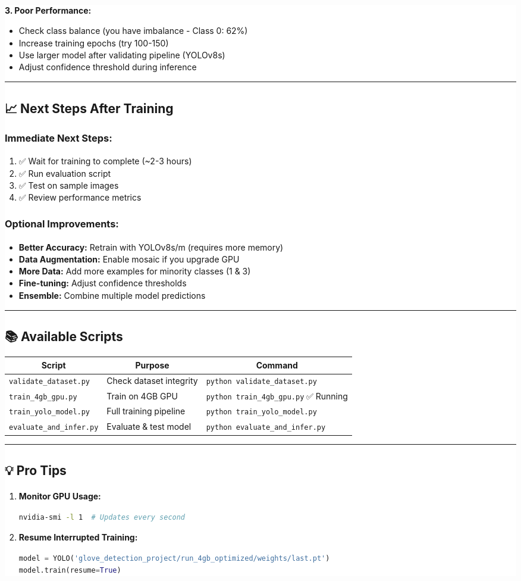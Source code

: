 **3. Poor Performance:**
- Check class balance (you have imbalance - Class 0: 62%)
- Increase training epochs (try 100-150)
- Use larger model after validating pipeline (YOLOv8s)
- Adjust confidence threshold during inference

---

## 📈 Next Steps After Training

### Immediate Next Steps:
1. ✅ Wait for training to complete (~2-3 hours)
2. ✅ Run evaluation script
3. ✅ Test on sample images
4. ✅ Review performance metrics

### Optional Improvements:
- **Better Accuracy:** Retrain with YOLOv8s/m (requires more memory)
- **Data Augmentation:** Enable mosaic if you upgrade GPU
- **More Data:** Add more examples for minority classes (1 & 3)
- **Fine-tuning:** Adjust confidence thresholds
- **Ensemble:** Combine multiple model predictions

---

## 📚 Available Scripts

| Script | Purpose | Command |
|--------|---------|---------|
| `validate_dataset.py` | Check dataset integrity | `python validate_dataset.py` |
| `train_4gb_gpu.py` | Train on 4GB GPU | `python train_4gb_gpu.py` ✅ Running |
| `train_yolo_model.py` | Full training pipeline | `python train_yolo_model.py` |
| `evaluate_and_infer.py` | Evaluate & test model | `python evaluate_and_infer.py` |

---

## 💡 Pro Tips

1. **Monitor GPU Usage:**
   ```bash
   nvidia-smi -l 1  # Updates every second
   ```

2. **Resume Interrupted Training:**
   ```python
   model = YOLO('glove_detection_project/run_4gb_optimized/weights/last.pt')
   model.train(resume=True)
   ```
